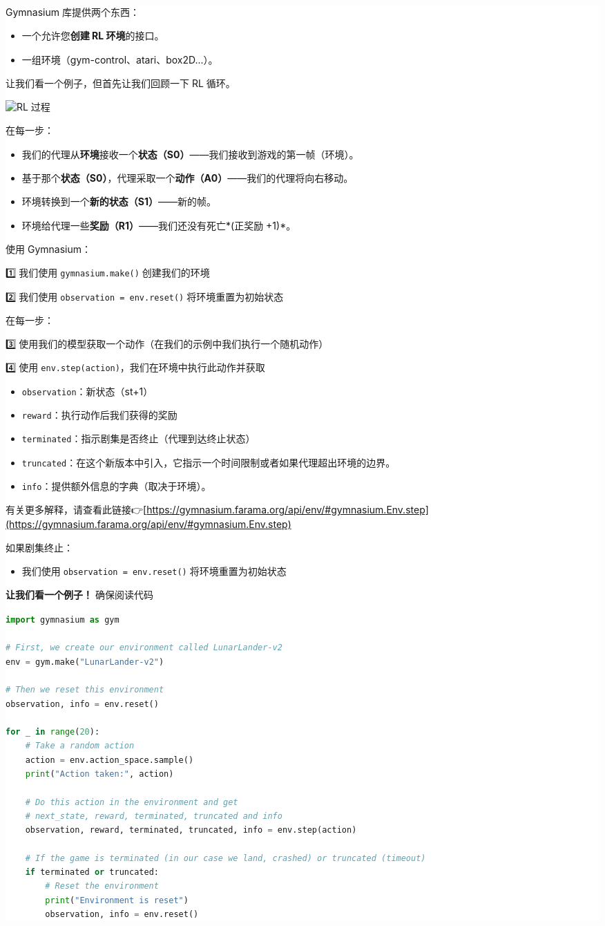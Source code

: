 Gymnasium 库提供两个东西：

+   一个允许您**创建 RL 环境**的接口。

+   一组环境（gym-control、atari、box2D...）。

让我们看一个例子，但首先让我们回顾一下 RL 循环。

![RL 过程](../Images/79d6e90ecca40e7412a5ae37c07bf478.png)

在每一步：

+   我们的代理从**环境**接收一个**状态（S0）**——我们接收到游戏的第一帧（环境）。

+   基于那个**状态（S0）**，代理采取一个**动作（A0）**——我们的代理将向右移动。

+   环境转换到一个**新的状态（S1）**——新的帧。

+   环境给代理一些**奖励（R1）**——我们还没有死亡*(正奖励 +1)*。

使用 Gymnasium：

1️⃣ 我们使用 `gymnasium.make()` 创建我们的环境

2️⃣ 我们使用 `observation = env.reset()` 将环境重置为初始状态

在每一步：

3️⃣ 使用我们的模型获取一个动作（在我们的示例中我们执行一个随机动作）

4️⃣ 使用 `env.step(action)`，我们在环境中执行此动作并获取

+   `observation`：新状态（st+1）

+   `reward`：执行动作后我们获得的奖励

+   `terminated`：指示剧集是否终止（代理到达终止状态）

+   `truncated`：在这个新版本中引入，它指示一个时间限制或者如果代理超出环境的边界。

+   `info`：提供额外信息的字典（取决于环境）。

有关更多解释，请查看此链接👉[https://gymnasium.farama.org/api/env/#gymnasium.Env.step](https://gymnasium.farama.org/api/env/#gymnasium.Env.step)

如果剧集终止：

+   我们使用 `observation = env.reset()` 将环境重置为初始状态

**让我们看一个例子！** 确保阅读代码

```py
import gymnasium as gym

# First, we create our environment called LunarLander-v2
env = gym.make("LunarLander-v2")

# Then we reset this environment
observation, info = env.reset()

for _ in range(20):
    # Take a random action
    action = env.action_space.sample()
    print("Action taken:", action)

    # Do this action in the environment and get
    # next_state, reward, terminated, truncated and info
    observation, reward, terminated, truncated, info = env.step(action)

    # If the game is terminated (in our case we land, crashed) or truncated (timeout)
    if terminated or truncated:
        # Reset the environment
        print("Environment is reset")
        observation, info = env.reset()
```